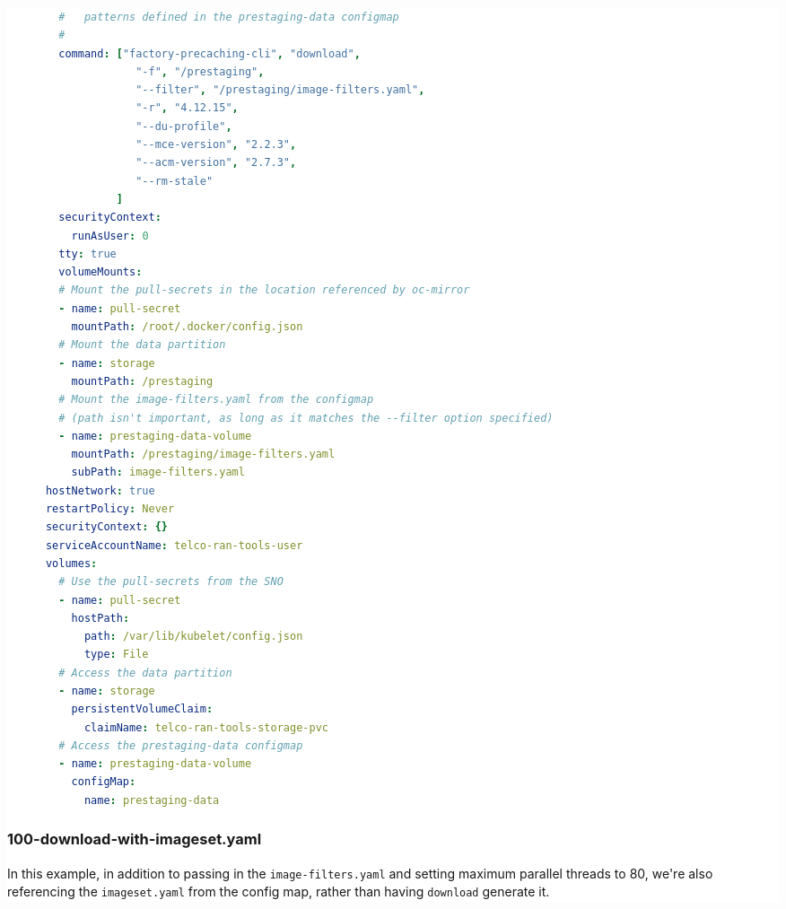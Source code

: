 ```yaml title=100-download-with-pattern-filter.yaml
        #   patterns defined in the prestaging-data configmap
        #
        command: ["factory-precaching-cli", "download",
                    "-f", "/prestaging",
                    "--filter", "/prestaging/image-filters.yaml",
                    "-r", "4.12.15",
                    "--du-profile",
                    "--mce-version", "2.2.3",
                    "--acm-version", "2.7.3",
                    "--rm-stale"
                 ]
        securityContext:
          runAsUser: 0
        tty: true
        volumeMounts:
        # Mount the pull-secrets in the location referenced by oc-mirror
        - name: pull-secret
          mountPath: /root/.docker/config.json
        # Mount the data partition
        - name: storage
          mountPath: /prestaging
        # Mount the image-filters.yaml from the configmap
        # (path isn't important, as long as it matches the --filter option specified)
        - name: prestaging-data-volume
          mountPath: /prestaging/image-filters.yaml
          subPath: image-filters.yaml
      hostNetwork: true
      restartPolicy: Never
      securityContext: {}
      serviceAccountName: telco-ran-tools-user
      volumes:
        # Use the pull-secrets from the SNO
        - name: pull-secret
          hostPath:
            path: /var/lib/kubelet/config.json
            type: File
        # Access the data partition
        - name: storage
          persistentVolumeClaim:
            claimName: telco-ran-tools-storage-pvc
        # Access the prestaging-data configmap
        - name: prestaging-data-volume
          configMap:
            name: prestaging-data
```

### 100-download-with-imageset.yaml ###

In this example, in addition to passing in the `image-filters.yaml` and setting maximum parallel threads to 80, we're also referencing the `imageset.yaml` from the config map, rather than having `download` generate it.
